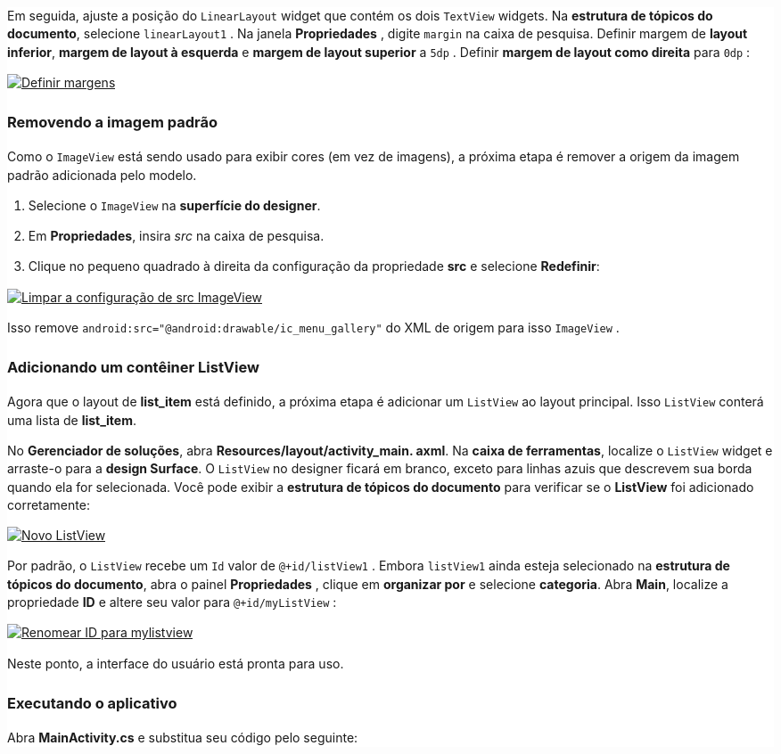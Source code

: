 Em seguida, ajuste a posição do `LinearLayout` widget que contém os dois `TextView` widgets. Na **estrutura de tópicos do documento**, selecione `linearLayout1` . Na janela **Propriedades** , digite `margin` na caixa de pesquisa. Definir margem de **layout inferior**, **margem de layout à esquerda** e **margem de layout superior** a `5dp` . Definir **margem de layout como direita** para `0dp` :

[![Definir margens](designer-walkthrough-images/vs/21-margins-w158-sml.png)](designer-walkthrough-images/vs/21-margins-w158.png#lightbox)

### <a name="removing-the-default-image"></a>Removendo a imagem padrão

Como o `ImageView` está sendo usado para exibir cores (em vez de imagens), a próxima etapa é remover a origem da imagem padrão adicionada pelo modelo.

1. Selecione o `ImageView` na **superfície do designer**.

2. Em **Propriedades**, insira *src* na caixa de pesquisa.

3. Clique no pequeno quadrado à direita da configuração da propriedade **src** e selecione **Redefinir**:

[![Limpar a configuração de src ImageView](designer-walkthrough-images/vs/22-clear-img-src-w158-sml.png)](designer-walkthrough-images/vs/22-clear-img-src-w158.png#lightbox)

Isso remove `android:src="@android:drawable/ic_menu_gallery"` do XML de origem para isso `ImageView` .

### <a name="adding-a-listview-container"></a>Adicionando um contêiner ListView

Agora que o layout de **list_item** está definido, a próxima etapa é adicionar um `ListView` ao layout principal. Isso `ListView` conterá uma lista de **list_item**. 

No **Gerenciador de soluções**, abra **Resources/layout/activity_main. axml**. Na **caixa de ferramentas**, localize o `ListView` widget e arraste-o para a **design Surface**. O `ListView` no designer ficará em branco, exceto para linhas azuis que descrevem sua borda quando ela for selecionada. Você pode exibir a **estrutura de tópicos do documento** para verificar se o **ListView** foi adicionado corretamente:

[![Novo ListView](designer-walkthrough-images/vs/23-new-listview-w158-sml.png)](designer-walkthrough-images/vs/23-new-listview-w158.png#lightbox)

Por padrão, o `ListView` recebe um `Id` valor de `@+id/listView1` .
Embora `listView1` ainda esteja selecionado na **estrutura de tópicos do documento**, abra o painel **Propriedades** , clique em **organizar por** e selecione **categoria**.
Abra **Main**, localize a propriedade **ID** e altere seu valor para `@+id/myListView` :

[![Renomear ID para mylistview](designer-walkthrough-images/vs/24-change-id-w158-sml.png)](designer-walkthrough-images/vs/24-change-id-w158.png#lightbox)

Neste ponto, a interface do usuário está pronta para uso.

### <a name="running-the-application"></a>Executando o aplicativo

Abra **MainActivity.cs** e substitua seu código pelo seguinte:
